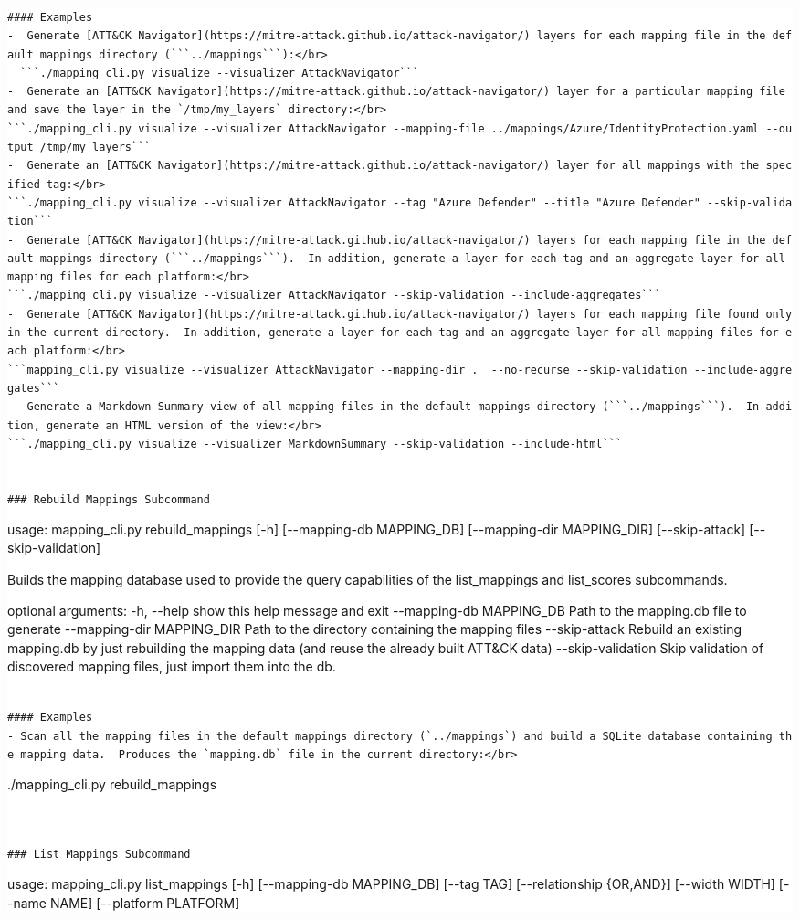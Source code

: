 ```
#### Examples
-  Generate [ATT&CK Navigator](https://mitre-attack.github.io/attack-navigator/) layers for each mapping file in the default mappings directory (```../mappings```):</br>
  ```./mapping_cli.py visualize --visualizer AttackNavigator```
-  Generate an [ATT&CK Navigator](https://mitre-attack.github.io/attack-navigator/) layer for a particular mapping file and save the layer in the `/tmp/my_layers` directory:</br>
```./mapping_cli.py visualize --visualizer AttackNavigator --mapping-file ../mappings/Azure/IdentityProtection.yaml --output /tmp/my_layers```
-  Generate an [ATT&CK Navigator](https://mitre-attack.github.io/attack-navigator/) layer for all mappings with the specified tag:</br>
```./mapping_cli.py visualize --visualizer AttackNavigator --tag "Azure Defender" --title "Azure Defender" --skip-validation```
-  Generate [ATT&CK Navigator](https://mitre-attack.github.io/attack-navigator/) layers for each mapping file in the default mappings directory (```../mappings```).  In addition, generate a layer for each tag and an aggregate layer for all mapping files for each platform:</br>
```./mapping_cli.py visualize --visualizer AttackNavigator --skip-validation --include-aggregates```
-  Generate [ATT&CK Navigator](https://mitre-attack.github.io/attack-navigator/) layers for each mapping file found only in the current directory.  In addition, generate a layer for each tag and an aggregate layer for all mapping files for each platform:</br>
```mapping_cli.py visualize --visualizer AttackNavigator --mapping-dir .  --no-recurse --skip-validation --include-aggregates```
-  Generate a Markdown Summary view of all mapping files in the default mappings directory (```../mappings```).  In addition, generate an HTML version of the view:</br>
```./mapping_cli.py visualize --visualizer MarkdownSummary --skip-validation --include-html```


### Rebuild Mappings Subcommand

```
usage: mapping_cli.py rebuild_mappings [-h] [--mapping-db MAPPING_DB]
                                       [--mapping-dir MAPPING_DIR]
                                       [--skip-attack] [--skip-validation]

Builds the mapping database used to provide the query capabilities of the
list_mappings and list_scores subcommands.

optional arguments:
  -h, --help            show this help message and exit
  --mapping-db MAPPING_DB
                        Path to the mapping.db file to generate
  --mapping-dir MAPPING_DIR
                        Path to the directory containing the mapping files
  --skip-attack         Rebuild an existing mapping.db by just rebuilding the 
                        mapping data (and reuse the already built ATT&CK data)
  --skip-validation     Skip validation of discovered mapping files, just
                        import them into the db.
```

#### Examples
- Scan all the mapping files in the default mappings directory (`../mappings`) and build a SQLite database containing the mapping data.  Produces the `mapping.db` file in the current directory:</br>
  ```
  ./mapping_cli.py rebuild_mappings
  ```


### List Mappings Subcommand
```
usage: mapping_cli.py list_mappings [-h] [--mapping-db MAPPING_DB] [--tag TAG]
                                    [--relationship {OR,AND}] [--width WIDTH]
                                    [--name NAME] [--platform PLATFORM]
